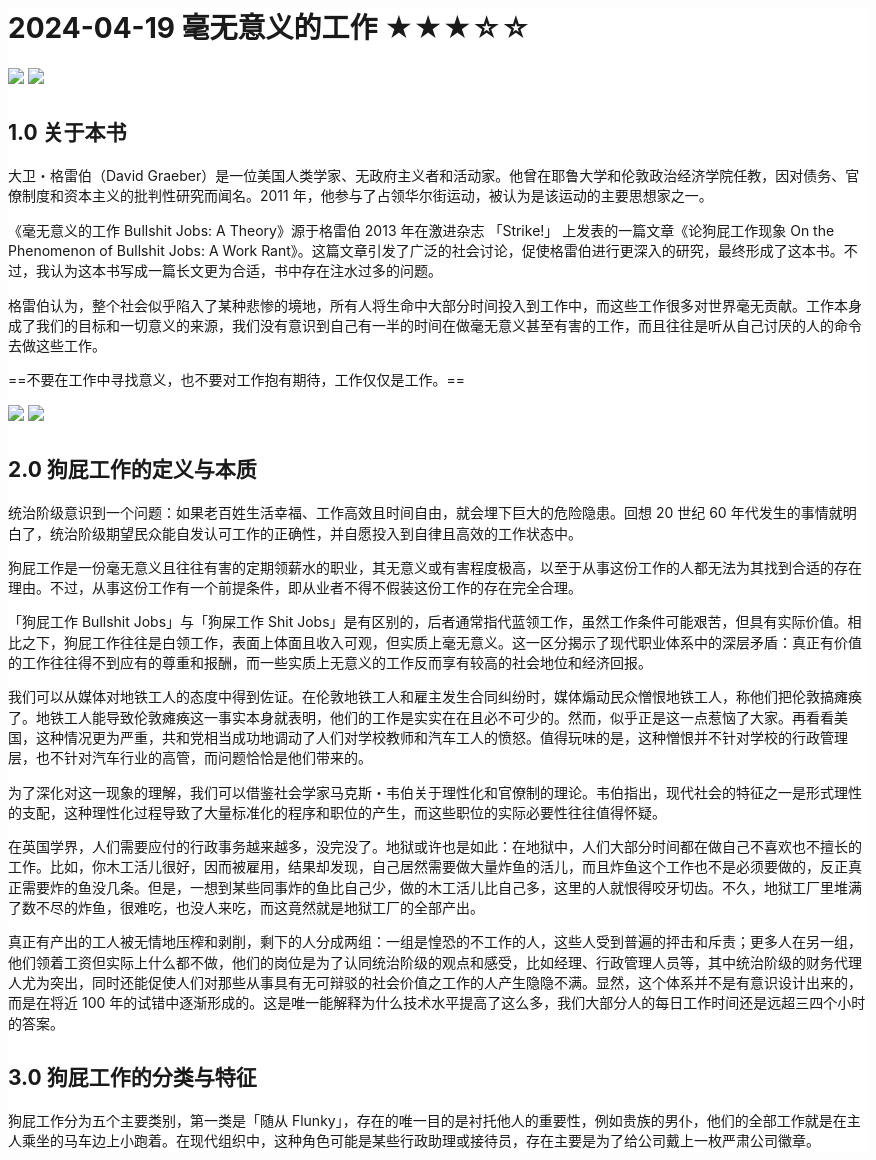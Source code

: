 # 2024-04-19 毫无意义的工作 ★★★☆☆



![](2024-04-19%20%E6%AF%AB%E6%97%A0%E6%84%8F%E4%B9%89%E7%9A%84%E5%B7%A5%E4%BD%9C%20%E2%98%85%E2%98%85%E2%98%85%E2%98%86%E2%98%86/image.png)
![](https://cdn.jsdelivr.net/gh/CourseRye/ScreenShot@master/uPic/aVHR5X.png)

## 1.0 关于本书

大卫・格雷伯（David Graeber）是一位美国人类学家、无政府主义者和活动家。他曾在耶鲁大学和伦敦政治经济学院任教，因对债务、官僚制度和资本主义的批判性研究而闻名。2011 年，他参与了占领华尔街运动，被认为是该运动的主要思想家之一。

《毫无意义的工作 Bullshit Jobs: A Theory》源于格雷伯 2013 年在激进杂志 「Strike!」 上发表的一篇文章《论狗屁工作现象 On the Phenomenon of Bullshit Jobs: A Work Rant》。这篇文章引发了广泛的社会讨论，促使格雷伯进行更深入的研究，最终形成了这本书。不过，我认为这本书写成一篇长文更为合适，书中存在注水过多的问题。

格雷伯认为，整个社会似乎陷入了某种悲惨的境地，所有人将生命中大部分时间投入到工作中，而这些工作很多对世界毫无贡献。工作本身成了我们的目标和一切意义的来源，我们没有意识到自己有一半的时间在做毫无意义甚至有害的工作，而且往往是听从自己讨厌的人的命令去做这些工作。

==不要在工作中寻找意义，也不要对工作抱有期待，工作仅仅是工作。==

![](2024-04-19%20%E6%AF%AB%E6%97%A0%E6%84%8F%E4%B9%89%E7%9A%84%E5%B7%A5%E4%BD%9C%20%E2%98%85%E2%98%85%E2%98%85%E2%98%86%E2%98%86/%E6%AF%AB%E6%97%A0%E6%84%8F%E4%B9%89%E7%9A%84%E5%B7%A5%E4%BD%9C.png)
![](https://cdn.jsdelivr.net/gh/CourseRye/ScreenShot@master/uPic/IiLssL.png)

## 2.0 狗屁工作的定义与本质

统治阶级意识到一个问题：如果老百姓生活幸福、工作高效且时间自由，就会埋下巨大的危险隐患。回想 20 世纪 60 年代发生的事情就明白了，统治阶级期望民众能自发认可工作的正确性，并自愿投入到自律且高效的工作状态中。

狗屁工作是一份毫无意义且往往有害的定期领薪水的职业，其无意义或有害程度极高，以至于从事这份工作的人都无法为其找到合适的存在理由。不过，从事这份工作有一个前提条件，即从业者不得不假装这份工作的存在完全合理。

「狗屁工作 Bullshit Jobs」与「狗屎工作 Shit Jobs」是有区别的，后者通常指代蓝领工作，虽然工作条件可能艰苦，但具有实际价值。相比之下，狗屁工作往往是白领工作，表面上体面且收入可观，但实质上毫无意义。这一区分揭示了现代职业体系中的深层矛盾：真正有价值的工作往往得不到应有的尊重和报酬，而一些实质上无意义的工作反而享有较高的社会地位和经济回报。

我们可以从媒体对地铁工人的态度中得到佐证。在伦敦地铁工人和雇主发生合同纠纷时，媒体煽动民众憎恨地铁工人，称他们把伦敦搞瘫痪了。地铁工人能导致伦敦瘫痪这一事实本身就表明，他们的工作是实实在在且必不可少的。然而，似乎正是这一点惹恼了大家。再看看美国，这种情况更为严重，共和党相当成功地调动了人们对学校教师和汽车工人的愤怒。值得玩味的是，这种憎恨并不针对学校的行政管理层，也不针对汽车行业的高管，而问题恰恰是他们带来的。

为了深化对这一现象的理解，我们可以借鉴社会学家马克斯・韦伯关于理性化和官僚制的理论。韦伯指出，现代社会的特征之一是形式理性的支配，这种理性化过程导致了大量标准化的程序和职位的产生，而这些职位的实际必要性往往值得怀疑。

在英国学界，人们需要应付的行政事务越来越多，没完没了。地狱或许也是如此：在地狱中，人们大部分时间都在做自己不喜欢也不擅长的工作。比如，你木工活儿很好，因而被雇用，结果却发现，自己居然需要做大量炸鱼的活儿，而且炸鱼这个工作也不是必须要做的，反正真正需要炸的鱼没几条。但是，一想到某些同事炸的鱼比自己少，做的木工活儿比自己多，这里的人就恨得咬牙切齿。不久，地狱工厂里堆满了数不尽的炸鱼，很难吃，也没人来吃，而这竟然就是地狱工厂的全部产出。

真正有产出的工人被无情地压榨和剥削，剩下的人分成两组：一组是惶恐的不工作的人，这些人受到普遍的抨击和斥责；更多人在另一组，他们领着工资但实际上什么都不做，他们的岗位是为了认同统治阶级的观点和感受，比如经理、行政管理人员等，其中统治阶级的财务代理人尤为突出，同时还能促使人们对那些从事具有无可辩驳的社会价值之工作的人产生隐隐不满。显然，这个体系并不是有意识设计出来的，而是在将近 100 年的试错中逐渐形成的。这是唯一能解释为什么技术水平提高了这么多，我们大部分人的每日工作时间还是远超三四个小时的答案。

## 3.0 狗屁工作的分类与特征

狗屁工作分为五个主要类别，第一类是「随从 Flunky」，存在的唯一目的是衬托他人的重要性，例如贵族的男仆，他们的全部工作就是在主人乘坐的马车边上小跑着。在现代组织中，这种角色可能是某些行政助理或接待员，存在主要是为了给公司戴上一枚严肃公司徽章。
